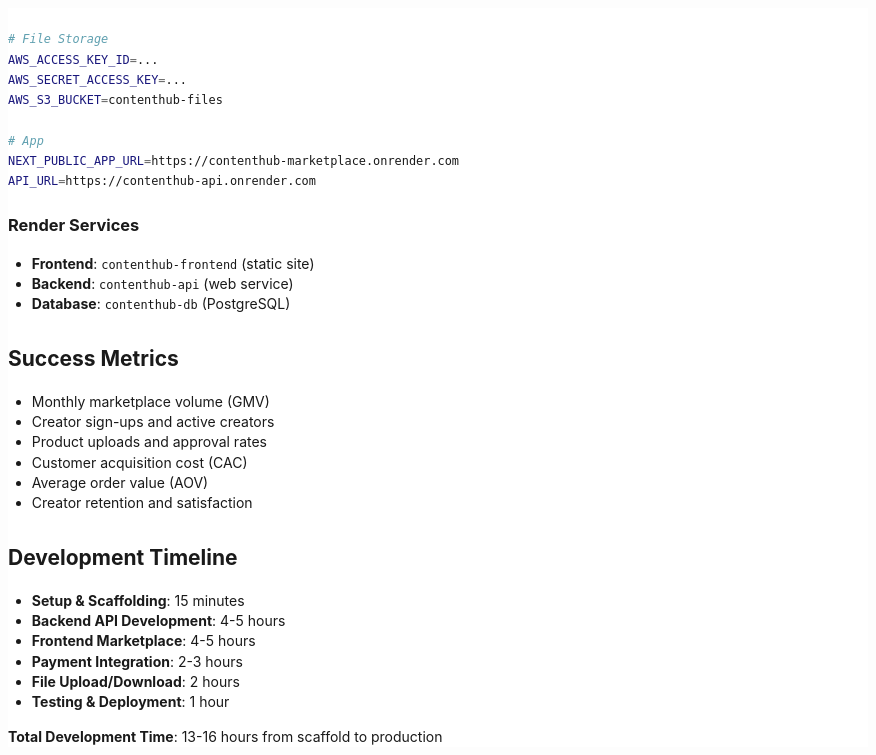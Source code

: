 ```bash

# File Storage
AWS_ACCESS_KEY_ID=...
AWS_SECRET_ACCESS_KEY=...
AWS_S3_BUCKET=contenthub-files

# App
NEXT_PUBLIC_APP_URL=https://contenthub-marketplace.onrender.com
API_URL=https://contenthub-api.onrender.com
```

### Render Services
- **Frontend**: `contenthub-frontend` (static site)
- **Backend**: `contenthub-api` (web service)
- **Database**: `contenthub-db` (PostgreSQL)

## Success Metrics
- Monthly marketplace volume (GMV)
- Creator sign-ups and active creators
- Product uploads and approval rates
- Customer acquisition cost (CAC)
- Average order value (AOV)
- Creator retention and satisfaction

## Development Timeline
- **Setup & Scaffolding**: 15 minutes
- **Backend API Development**: 4-5 hours
- **Frontend Marketplace**: 4-5 hours
- **Payment Integration**: 2-3 hours
- **File Upload/Download**: 2 hours
- **Testing & Deployment**: 1 hour

**Total Development Time**: 13-16 hours from scaffold to production